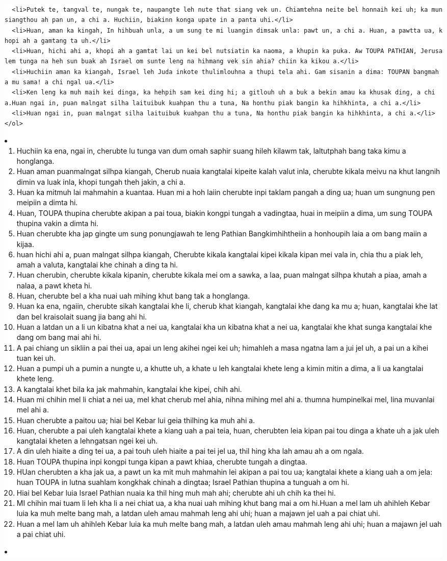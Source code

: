       <li>Putek te, tangval te, nungak te, naupangte leh nute that siang vek un. Chiamtehna neite bel honnaih kei uh; ka mun siangthou ah pan un, a chi a. Huchiin, biakinn konga upate in a panta uhi.</li>
      <li>Huan, aman ka kingah, In hihbuah unla, a um sung te mi luangin dimsak unla: pawt un, a chi a. Huan, a pawtta ua, khopi ah a gamtang ta uh.</li>
      <li>Huan, hichi ahi a, khopi ah a gamtat lai un kei bel nutsiatin ka naoma, a khupin ka puka. Aw TOUPA PATHIAN, Jerusalem tunga na heh sun buak ah Israel om sunte leng na hihmang vek sin ahia? chiin ka kikou a.</li>
      <li>Huchiin aman ka kiangah, Israel leh Juda inkote thulimlouhna a thupi tela ahi. Gam sisanin a dima: TOUPAN bangmah a mu sama! a chi ngal ua.</li>
      <li>Ken leng ka muh maih kei dinga, ka hehpih sam kei ding hi; a gitlouh uh a buk a bekin amau ka khusak ding, a chi a.Huan ngai in, puan malngat silha laituibuk kuahpan thu a tuna, Na honthu piak bangin ka hihkhinta, a chi a.</li>
      <li>Huan ngai in, puan malngat silha laituibuk kuahpan thu a tuna, Na honthu piak bangin ka hihkhinta, a chi a.</li>
    </ol>
  </li>
  <li>
    <ol>
      <li>Huchiin ka ena, ngai in, cherubte lu tunga van dum omah saphir suang hileh kilawm tak, laltutphah bang taka kimu a honglanga.</li>
      <li>Huan aman puanmalngat silhpa kiangah, Cherub nuaia kangtalai kipeite kalah valut inla, cherubte kikala meivu na khut langnih dimin va luak inla, khopi tungah theh jakin, a chi a.</li>
      <li>Huan ka mitmuh lai mahmahin a kuantaa. Huan mi a hoh laiin cherubte inpi taklam pangah a ding ua; huan um sungnung pen meipiin a dimta hi.</li>
      <li>Huan, TOUPA thupina cherubte akipan a pai toua, biakin kongpi tungah a vadingtaa, huai in meipiin a dima, um sung TOUPA thupina vakin a dimta hi.</li>
      <li>Huan cherubte kha jap gingte um sung ponungjawah te leng Pathian Bangkimhihtheiin a honhoupih laia a om bang maiin a kijaa.</li>
      <li>huan hichi ahi a, puan malngat silhpa kiangah, Cherubte kikala kangtalai kipei kikala kipan mei vala in, chia thu a piak leh, amah a valuta, kangtalai khe chinah a ding ta hi.</li>
      <li>Huan cherubin, cherubte kikala kipanin, cherubte kikala mei om a sawka, a laa, puan malngat silhpa khutah a piaa, amah a nalaa, a pawt kheta hi.</li>
      <li>Huan, cherubte bel a kha nuai uah mihing khut bang tak a honglanga.</li>
      <li>Huan ka ena, ngaiin, cherubte sikah kangtalai khe li, cherub khat kiangah, kangtalai khe dang ka mu a; huan, kangtalai khe lat dan bel kraisolait suang jia bang ahi hi.</li>
      <li>Huan a latdan un a li un kibatna khat a nei ua, kangtalai kha un kibatna khat a nei ua, kangtalai khe khat sunga kangtalai khe dang om bang mai ahi hi.</li>
      <li>A pai chiang un sikliin a pai thei ua, apai un leng akihei ngei kei uh; himahleh a masa ngatna lam a jui jel uh, a pai un a kihei tuan kei uh.</li>
      <li>Huan a pumpi uh a pumin a nungte u, a khutte uh, a khate u leh kangtalai khete leng a kimin mitin a dima, a li ua kangtalai khete leng.</li>
      <li>A kangtalai khet bila ka jak mahmahin, kangtalai khe kipei, chih ahi.</li>
      <li>Huan mi chihin mel li chiat a nei ua, mel khat cherub mel ahia, nihna mihing mel ahi a. thumna humpinelkai mel, lina muvanlai mel ahi a.</li>
      <li>Huan cherubte a paitou ua; hiai bel Kebar lui geia thilhing ka muh ahi a.</li>
      <li>Huan, cherubte a pai uleh kangtalai khete a kiang uah a pai teia, huan, cherubten leia kipan pai tou dinga a khate uh a jak uleh kangtalai kheten a lehngatsan ngei kei uh.</li>
      <li>A din uleh hiaite a ding tei ua, a pai touh uleh hiaite a pai tei jel ua, thil hing kha lah amau ah a om ngala.</li>
      <li>Huan TOUPA thupina inpi kongpi tunga kipan a pawt khiaa, cherubte tungah a dingtaa.</li>
      <li>HUan cherubten a kha jak ua, a pawt un ka mit muh mahmahin lei akipan a pai tou ua; kangtalai khete a kiang uah a om jela: huan TOUPA in lutna suahlam kongkhak chinah a dingtaa; Israel Pathian thupina a tunguah a om hi.</li>
      <li>Hiai bel Kebar luia Israel Pathian nuaia ka thil hing muh mah ahi; cherubte ahi uh chih ka thei hi.</li>
      <li>MI chihin mai tuam li leh kha li a nei chiat ua, a kha nuai uah mihing khut bang mai a om hi.Huan a mel lam uh ahihleh Kebar luia ka muh melte bang mah, a latdan uleh amau mahmah leng ahi uhi; huan a majawn jel uah a pai chiat uhi.</li>
      <li>Huan a mel lam uh ahihleh Kebar luia ka muh melte bang mah, a latdan uleh amau mahmah leng ahi uhi; huan a majawn jel uah a pai chiat uhi.</li>
    </ol>
  </li>
  <li>
    <ol>